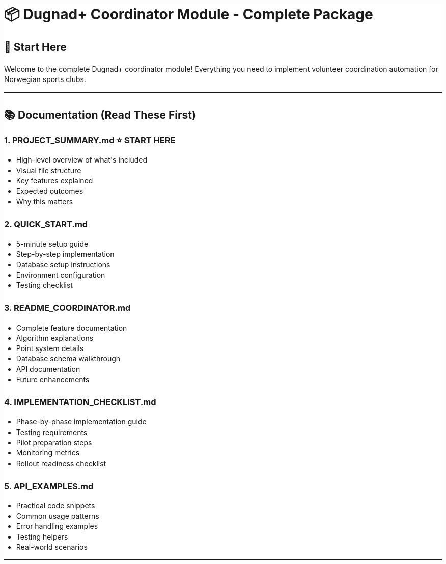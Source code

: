 # 📦 Dugnad+ Coordinator Module - Complete Package

## 🎯 Start Here

Welcome to the complete Dugnad+ coordinator module! Everything you need to implement volunteer coordination automation for Norwegian sports clubs.

---

## 📚 Documentation (Read These First)

### 1. **PROJECT_SUMMARY.md** ⭐ START HERE
- High-level overview of what's included
- Visual file structure
- Key features explained
- Expected outcomes
- Why this matters

### 2. **QUICK_START.md** 
- 5-minute setup guide
- Step-by-step implementation
- Database setup instructions
- Environment configuration
- Testing checklist

### 3. **README_COORDINATOR.md**
- Complete feature documentation
- Algorithm explanations
- Point system details
- Database schema walkthrough
- API documentation
- Future enhancements

### 4. **IMPLEMENTATION_CHECKLIST.md**
- Phase-by-phase implementation guide
- Testing requirements
- Pilot preparation steps
- Monitoring metrics
- Rollout readiness checklist

### 5. **API_EXAMPLES.md**
- Practical code snippets
- Common usage patterns
- Error handling examples
- Testing helpers
- Real-world scenarios

---

